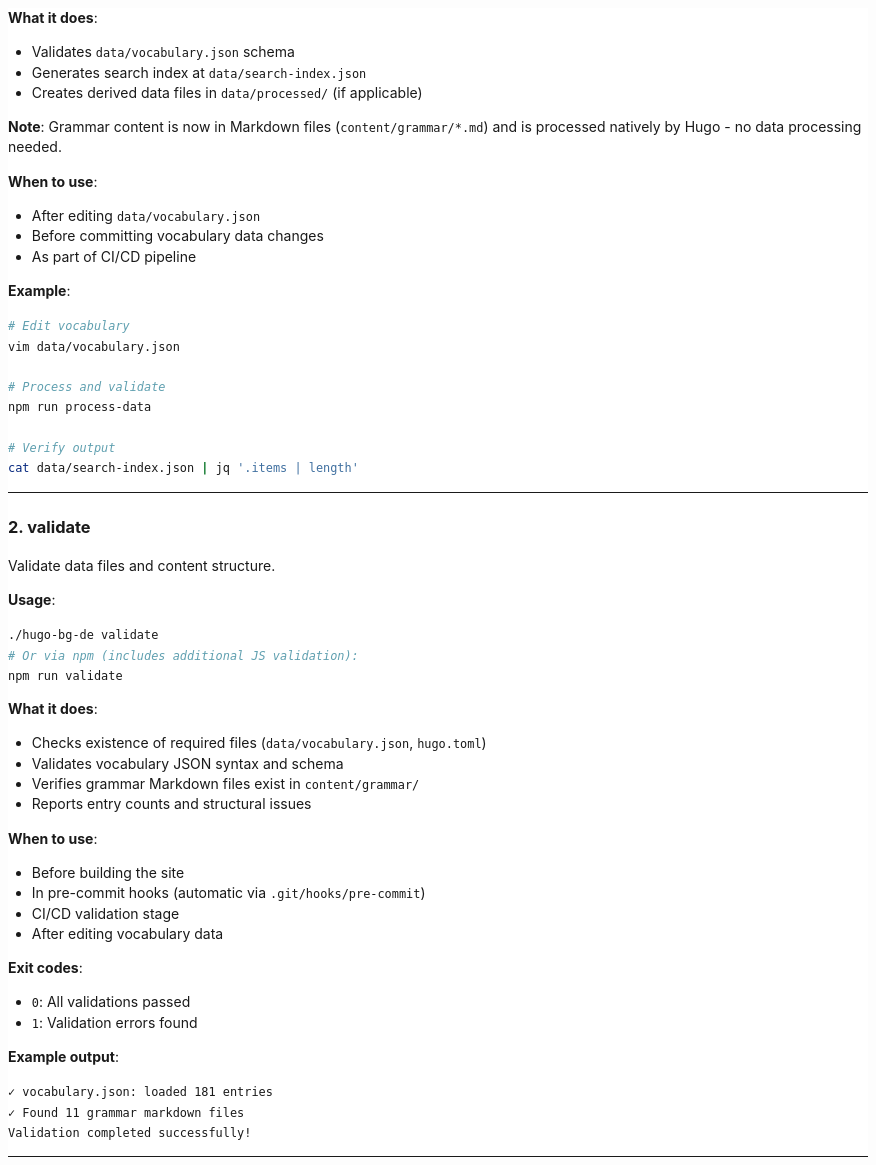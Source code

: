 **What it does**:
- Validates `data/vocabulary.json` schema
- Generates search index at `data/search-index.json`
- Creates derived data files in `data/processed/` (if applicable)

**Note**: Grammar content is now in Markdown files (`content/grammar/*.md`) and is processed natively by Hugo - no data processing needed.

**When to use**:
- After editing `data/vocabulary.json`
- Before committing vocabulary data changes
- As part of CI/CD pipeline

**Example**:
```bash
# Edit vocabulary
vim data/vocabulary.json

# Process and validate
npm run process-data

# Verify output
cat data/search-index.json | jq '.items | length'
```

---

### 2. validate

Validate data files and content structure.

**Usage**:
```bash
./hugo-bg-de validate
# Or via npm (includes additional JS validation):
npm run validate
```

**What it does**:
- Checks existence of required files (`data/vocabulary.json`, `hugo.toml`)
- Validates vocabulary JSON syntax and schema
- Verifies grammar Markdown files exist in `content/grammar/`
- Reports entry counts and structural issues

**When to use**:
- Before building the site
- In pre-commit hooks (automatic via `.git/hooks/pre-commit`)
- CI/CD validation stage
- After editing vocabulary data

**Exit codes**:
- `0`: All validations passed
- `1`: Validation errors found

**Example output**:
```
✓ vocabulary.json: loaded 181 entries
✓ Found 11 grammar markdown files
Validation completed successfully!
```

---